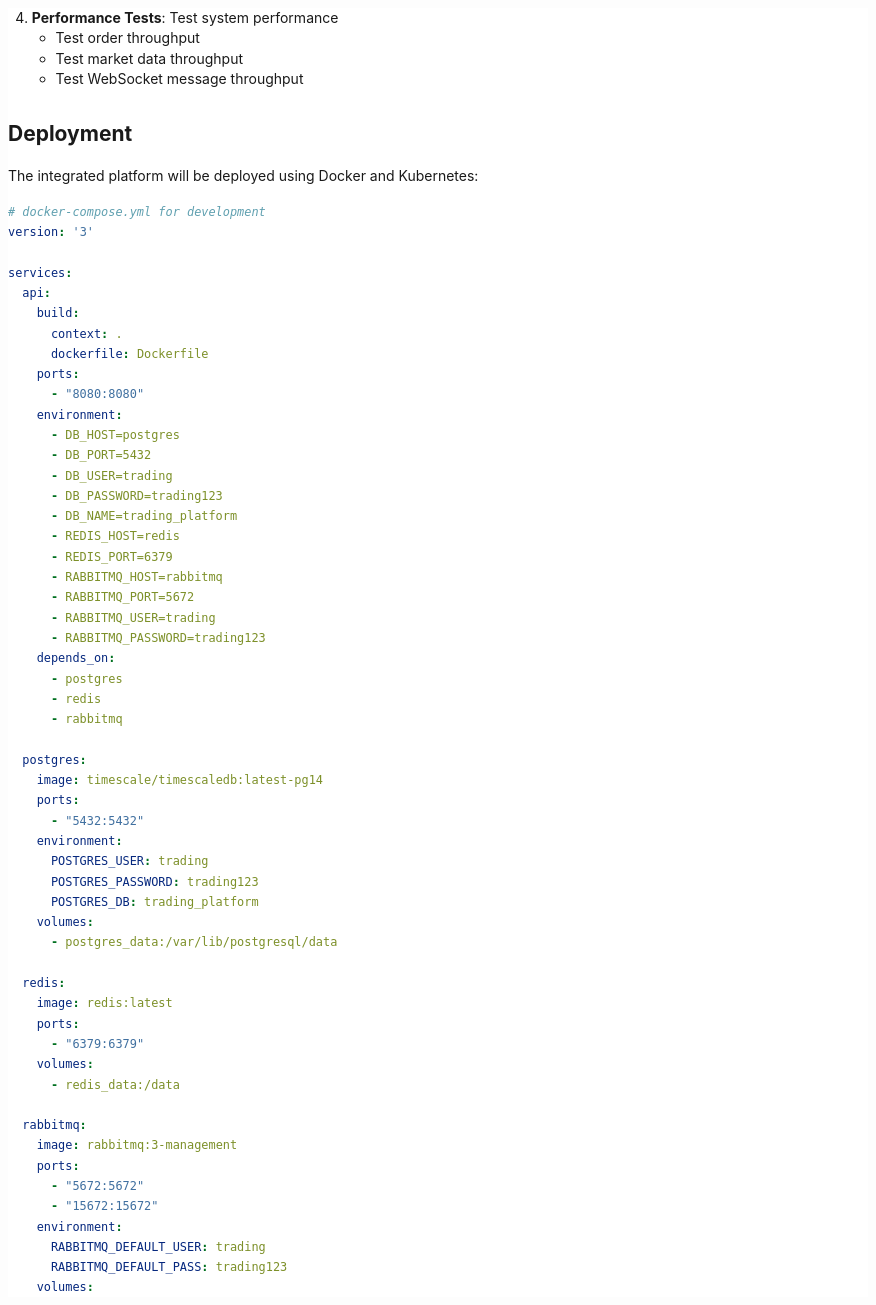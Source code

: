 4. **Performance Tests**: Test system performance
   - Test order throughput
   - Test market data throughput
   - Test WebSocket message throughput

## Deployment

The integrated platform will be deployed using Docker and Kubernetes:

```yaml
# docker-compose.yml for development
version: '3'

services:
  api:
    build:
      context: .
      dockerfile: Dockerfile
    ports:
      - "8080:8080"
    environment:
      - DB_HOST=postgres
      - DB_PORT=5432
      - DB_USER=trading
      - DB_PASSWORD=trading123
      - DB_NAME=trading_platform
      - REDIS_HOST=redis
      - REDIS_PORT=6379
      - RABBITMQ_HOST=rabbitmq
      - RABBITMQ_PORT=5672
      - RABBITMQ_USER=trading
      - RABBITMQ_PASSWORD=trading123
    depends_on:
      - postgres
      - redis
      - rabbitmq

  postgres:
    image: timescale/timescaledb:latest-pg14
    ports:
      - "5432:5432"
    environment:
      POSTGRES_USER: trading
      POSTGRES_PASSWORD: trading123
      POSTGRES_DB: trading_platform
    volumes:
      - postgres_data:/var/lib/postgresql/data

  redis:
    image: redis:latest
    ports:
      - "6379:6379"
    volumes:
      - redis_data:/data

  rabbitmq:
    image: rabbitmq:3-management
    ports:
      - "5672:5672"
      - "15672:15672"
    environment:
      RABBITMQ_DEFAULT_USER: trading
      RABBITMQ_DEFAULT_PASS: trading123
    volumes:
```